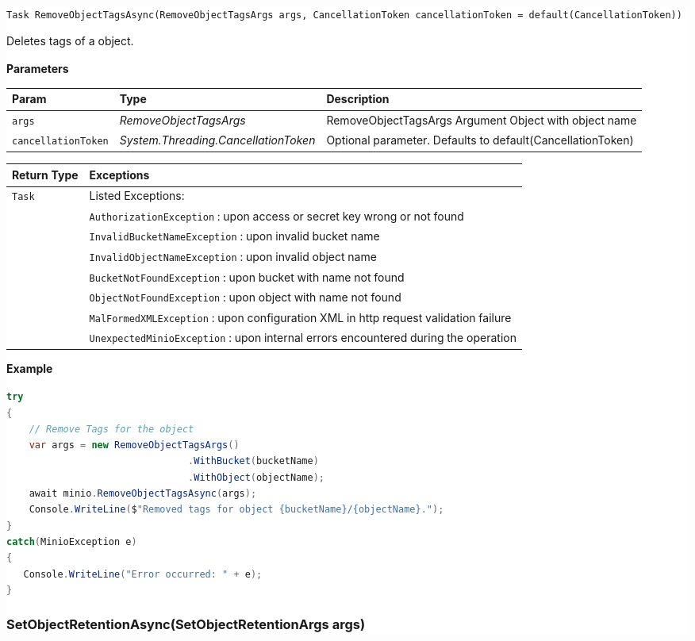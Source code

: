 `Task RemoveObjectTagsAsync(RemoveObjectTagsArgs args, CancellationToken cancellationToken = default(CancellationToken))`

Deletes tags of a object.


__Parameters__


|Param   | Type	  | Description  |
|:--- |:--- |:--- |
| ``args``  | _RemoveObjectTagsArgs_  | RemoveObjectTagsArgs Argument Object with object name  |
| ``cancellationToken``| _System.Threading.CancellationToken_ | Optional parameter. Defaults to default(CancellationToken) |


| Return Type	  | Exceptions	  |
|:--- |:--- |
|  ``Task``  | Listed Exceptions: |
|        |  ``AuthorizationException`` : upon access or secret key wrong or not found |
|        |  ``InvalidBucketNameException`` : upon invalid bucket name |
|        |  ``InvalidObjectNameException`` : upon invalid object name |
|        |  ``BucketNotFoundException`` : upon bucket with name not found  |
|        |  ``ObjectNotFoundException`` : upon object with name not found   |
|        |  ``MalFormedXMLException`` : upon configuration XML in http request validation failure |
|        |  ``UnexpectedMinioException`` : upon internal errors encountered during the operation |



__Example__


```cs
try
{
    // Remove Tags for the object
    var args = new RemoveObjectTagsArgs()
                                .WithBucket(bucketName)
                                .WithObject(objectName);
    await minio.RemoveObjectTagsAsync(args);
    Console.WriteLine($"Removed tags for object {bucketName}/{objectName}.");
}
catch(MinioException e)
{
   Console.WriteLine("Error occurred: " + e);
}
```


<a name="setObjectRetention"></a>
### SetObjectRetentionAsync(SetObjectRetentionArgs args)
